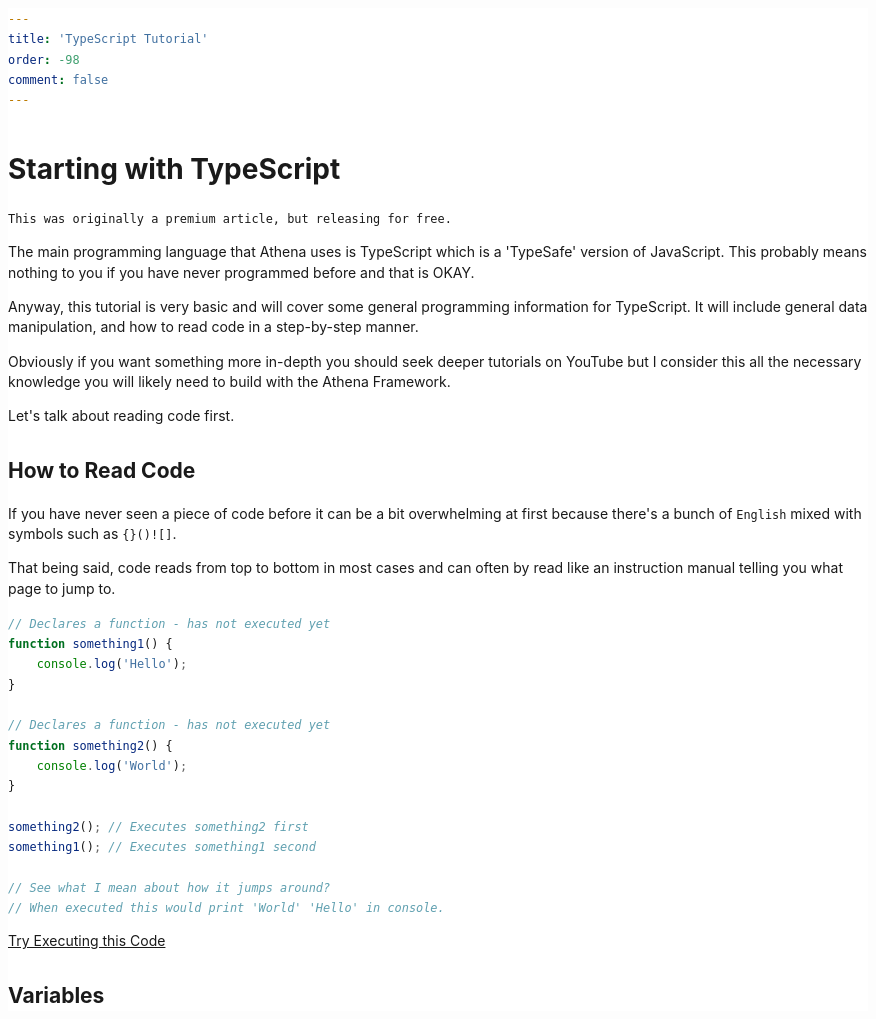 ```yaml
---
title: 'TypeScript Tutorial'
order: -98
comment: false
---
```


# Starting with TypeScript

```info
This was originally a premium article, but releasing for free.
```

The main programming language that Athena uses is TypeScript which is a 'TypeSafe' version of JavaScript. This probably means nothing to you if you have never programmed before and that is OKAY.

Anyway, this tutorial is very basic and will cover some general programming information for TypeScript. It will include general data manipulation, and how to read code in a step-by-step manner.

Obviously if you want something more in-depth you should seek deeper tutorials on YouTube but I consider this all the necessary knowledge you will likely need to build with the Athena Framework.

Let's talk about reading code first.

## How to Read Code

If you have never seen a piece of code before it can be a bit overwhelming at first because there's a bunch of `English` mixed with symbols such as `{}()![]`.

That being said, code reads from top to bottom in most cases and can often by read like an instruction manual telling you what page to jump to.

```ts
// Declares a function - has not executed yet
function something1() {
    console.log('Hello');
}

// Declares a function - has not executed yet
function something2() {
    console.log('World');
}

something2(); // Executes something2 first
something1(); // Executes something1 second

// See what I mean about how it jumps around?
// When executed this would print 'World' 'Hello' in console.
```

[Try Executing this Code](https://www.typescriptlang.org/play)

## Variables
